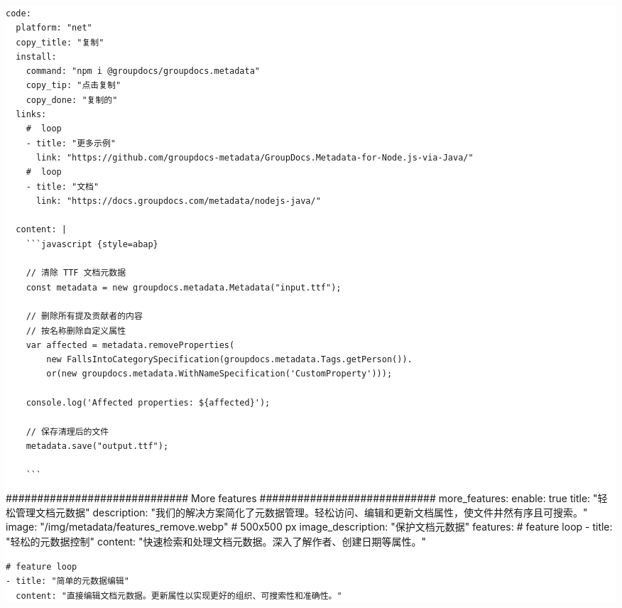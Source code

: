    code:
      platform: "net"
      copy_title: "复制"
      install:
        command: "npm i @groupdocs/groupdocs.metadata"
        copy_tip: "点击复制"
        copy_done: "复制的"
      links:
        #  loop
        - title: "更多示例"
          link: "https://github.com/groupdocs-metadata/GroupDocs.Metadata-for-Node.js-via-Java/"
        #  loop
        - title: "文档"
          link: "https://docs.groupdocs.com/metadata/nodejs-java/"
          
      content: |
        ```javascript {style=abap}

        // 清除 TTF 文档元数据
        const metadata = new groupdocs.metadata.Metadata("input.ttf");

        // 删除所有提及贡献者的内容
        // 按名称删除自定义属性
        var affected = metadata.removeProperties(
            new FallsIntoCategorySpecification(groupdocs.metadata.Tags.getPerson()).
            or(new groupdocs.metadata.WithNameSpecification('CustomProperty')));
            
        console.log('Affected properties: ${affected}');
            
        // 保存清理后的文件
        metadata.save("output.ttf");
        
        ```            

############################# More features ############################
more_features:
  enable: true
  title: "轻松管理文档元数据"
  description: "我们的解决方案简化了元数据管理。轻松访问、编辑和更新文档属性，使文件井然有序且可搜索。"
  image: "/img/metadata/features_remove.webp" # 500x500 px
  image_description: "保护文档元数据"
  features:
    # feature loop
    - title: "轻松的元数据控制"
      content: "快速检索和处理文档元数据。深入了解作者、创建日期等属性。"

    # feature loop
    - title: "简单的元数据编辑"
      content: "直接编辑文档元数据。更新属性以实现更好的组织、可搜索性和准确性。"
